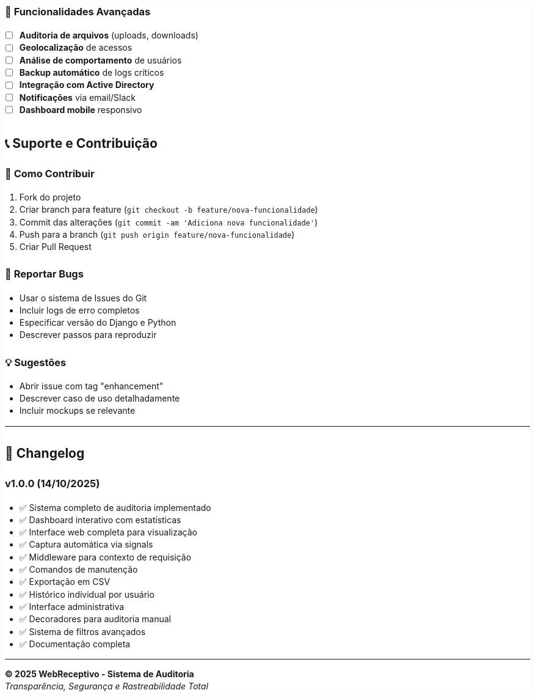 ### 🔮 **Funcionalidades Avançadas**
- [ ] **Auditoria de arquivos** (uploads, downloads)
- [ ] **Geolocalização** de acessos
- [ ] **Análise de comportamento** de usuários
- [ ] **Backup automático** de logs críticos
- [ ] **Integração com Active Directory**
- [ ] **Notificações** via email/Slack
- [ ] **Dashboard mobile** responsivo

## 📞 **Suporte e Contribuição**

### 🤝 **Como Contribuir**
1. Fork do projeto
2. Criar branch para feature (`git checkout -b feature/nova-funcionalidade`)
3. Commit das alterações (`git commit -am 'Adiciona nova funcionalidade'`)
4. Push para a branch (`git push origin feature/nova-funcionalidade`)
5. Criar Pull Request

### 🐛 **Reportar Bugs**
- Usar o sistema de Issues do Git
- Incluir logs de erro completos
- Especificar versão do Django e Python
- Descrever passos para reproduzir

### 💡 **Sugestões**
- Abrir issue com tag "enhancement"
- Descrever caso de uso detalhadamente
- Incluir mockups se relevante

---

## 📝 **Changelog**

### **v1.0.0** (14/10/2025)
- ✅ Sistema completo de auditoria implementado
- ✅ Dashboard interativo com estatísticas
- ✅ Interface web completa para visualização
- ✅ Captura automática via signals
- ✅ Middleware para contexto de requisição
- ✅ Comandos de manutenção
- ✅ Exportação em CSV
- ✅ Histórico individual por usuário
- ✅ Interface administrativa
- ✅ Decoradores para auditoria manual
- ✅ Sistema de filtros avançados
- ✅ Documentação completa

---

**© 2025 WebReceptivo - Sistema de Auditoria**  
*Transparência, Segurança e Rastreabilidade Total*
